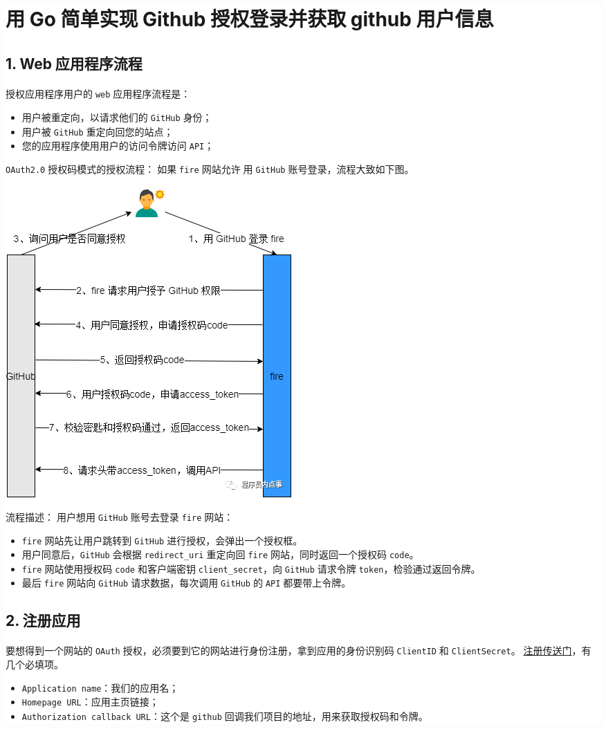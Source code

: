# 用 Go 简单实现 Github 授权登录并获取 github 用户信息

## 1. Web 应用程序流程

授权应用程序用户的 `web` 应用程序流程是：

- 用户被重定向，以请求他们的 `GitHub` 身份；
- 用户被 `GitHub` 重定向回您的站点；
- 您的应用程序使用用户的访问令牌访问 `API`；

`OAuth2.0` 授权码模式的授权流程：
如果 `fire` 网站允许 用 `GitHub` 账号登录，流程大致如下图。

![](./images/01_授权流程.png)

流程描述：
用户想用 `GitHub` 账号去登录 `fire` 网站：

- `fire` 网站先让用户跳转到 `GitHub` 进行授权，会弹出一个授权框。
- 用户同意后，`GitHub` 会根据 `redirect_uri` 重定向回 `fire` 网站，同时返回一个授权码 `code`。
- `fire` 网站使用授权码 `code` 和客户端密钥 `client_secret`，向 `GitHub` 请求令牌 `token`，检验通过返回令牌。
- 最后 `fire` 网站向 `GitHub` 请求数据，每次调用 `GitHub` 的 `API` 都要带上令牌。

## 2. 注册应用

要想得到一个网站的 `OAuth` 授权，必须要到它的网站进行身份注册，拿到应用的身份识别码 `ClientID` 和 `ClientSecret`。
[注册传送门](https://github.com/settings/applications/new)，有几个必填项。

- `Application name`：我们的应用名；
- `Homepage URL`：应用主页链接；
- `Authorization callback URL`：这个是 `github` 回调我们项目的地址，用来获取授权码和令牌。
